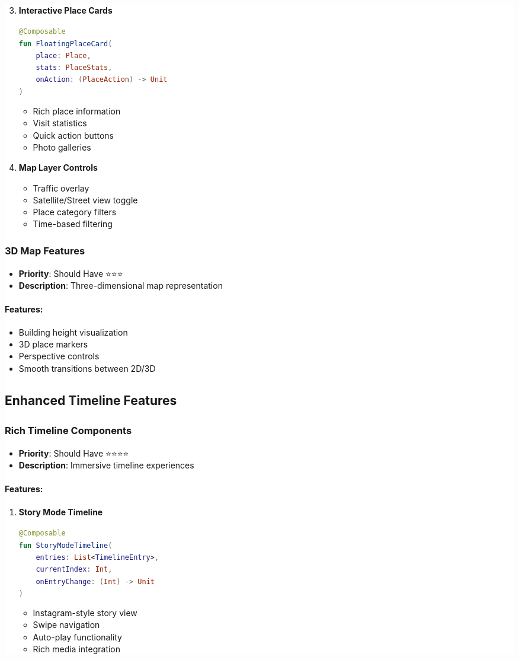 3. **Interactive Place Cards**
   ```kotlin
   @Composable
   fun FloatingPlaceCard(
       place: Place,
       stats: PlaceStats,
       onAction: (PlaceAction) -> Unit
   )
   ```
   - Rich place information
   - Visit statistics
   - Quick action buttons
   - Photo galleries

4. **Map Layer Controls**
   - Traffic overlay
   - Satellite/Street view toggle
   - Place category filters
   - Time-based filtering

### 3D Map Features
- **Priority**: Should Have ⭐⭐⭐
- **Description**: Three-dimensional map representation

#### Features:
- Building height visualization
- 3D place markers
- Perspective controls
- Smooth transitions between 2D/3D

## Enhanced Timeline Features

### Rich Timeline Components
- **Priority**: Should Have ⭐⭐⭐⭐
- **Description**: Immersive timeline experiences

#### Features:

1. **Story Mode Timeline**
   ```kotlin
   @Composable
   fun StoryModeTimeline(
       entries: List<TimelineEntry>,
       currentIndex: Int,
       onEntryChange: (Int) -> Unit
   )
   ```
   - Instagram-style story view
   - Swipe navigation
   - Auto-play functionality
   - Rich media integration
